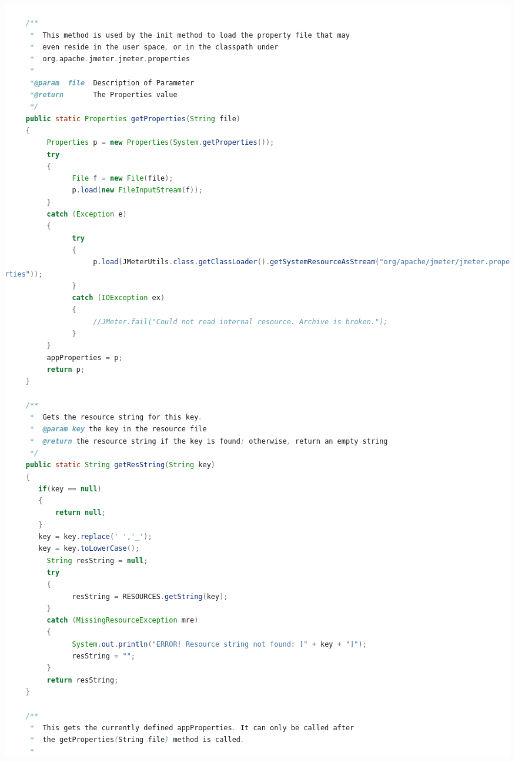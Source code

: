```java

	 /**
	  *  This method is used by the init method to load the property file that may
	  *  even reside in the user space, or in the classpath under
	  *  org.apache.jmeter.jmeter.properties
	  *
	  *@param  file  Description of Parameter
	  *@return       The Properties value
	  */
	 public static Properties getProperties(String file)
	 {
		  Properties p = new Properties(System.getProperties());
		  try
		  {
				File f = new File(file);
				p.load(new FileInputStream(f));
		  }
		  catch (Exception e)
		  {
				try
				{
					 p.load(JMeterUtils.class.getClassLoader().getSystemResourceAsStream("org/apache/jmeter/jmeter.properties"));
				}
				catch (IOException ex)
				{
					 //JMeter.fail("Could not read internal resource. Archive is broken.");
				}
		  }
		  appProperties = p;
		  return p;
	 }

	 /**
	  *  Gets the resource string for this key.
	  *  @param key the key in the resource file
	  *  @return the resource string if the key is found; otherwise, return an empty string
	  */
	 public static String getResString(String key)
	 {
		if(key == null)
		{
			return null;
		}
		key = key.replace(' ','_');
		key = key.toLowerCase();
		  String resString = null;
		  try
		  {
				resString = RESOURCES.getString(key);
		  }
		  catch (MissingResourceException mre)
		  {
				System.out.println("ERROR! Resource string not found: [" + key + "]");
				resString = "";
		  }
		  return resString;
	 }

	 /**
	  *  This gets the currently defined appProperties. It can only be called after
	  *  the getProperties(String file) method is called.
	  *
```